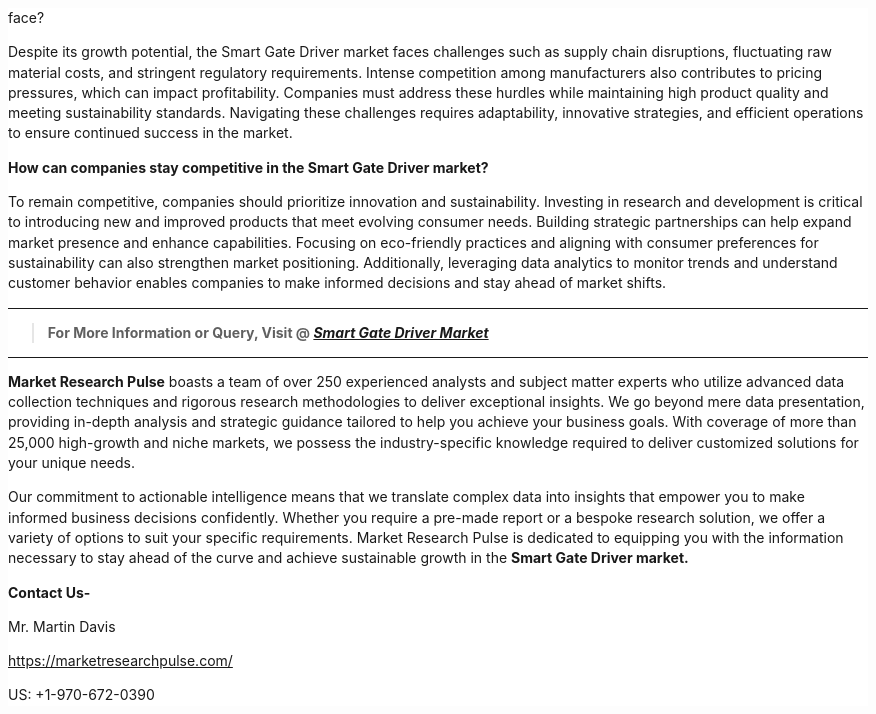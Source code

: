 face?</strong></p><p>Despite its growth potential, the Smart Gate Driver market faces challenges such as supply chain disruptions, fluctuating raw material costs, and stringent regulatory requirements. Intense competition among manufacturers also contributes to pricing pressures, which can impact profitability. Companies must address these hurdles while maintaining high product quality and meeting sustainability standards. Navigating these challenges requires adaptability, innovative strategies, and efficient operations to ensure continued success in the market.</p><p><strong>How can companies stay competitive in the Smart Gate Driver market?</strong></p><p>To remain competitive, companies should prioritize innovation and sustainability. Investing in research and development is critical to introducing new and improved products that meet evolving consumer needs. Building strategic partnerships can help expand market presence and enhance capabilities. Focusing on eco-friendly practices and aligning with consumer preferences for sustainability can also strengthen market positioning. Additionally, leveraging data analytics to monitor trends and understand customer behavior enables companies to make informed decisions and stay ahead of market shifts.</p><hr /><blockquote><p><strong>For More Information or Query, Visit @&nbsp;<em><a href="https://marketresearchpulse.com/report/12006/smart-gate-driver-market?utm_source=Linkedin&utm_medium=030">Smart Gate Driver Market</a></em></strong></p></blockquote><hr /><p><strong>Market Research Pulse</strong> boasts a team of over 250 experienced analysts and subject matter experts who utilize advanced data collection techniques and rigorous research methodologies to deliver exceptional insights. We go beyond mere data presentation, providing in-depth analysis and strategic guidance tailored to help you achieve your business goals. With coverage of more than 25,000 high-growth and niche markets, we possess the industry-specific knowledge required to deliver customized solutions for your unique needs.</p><p>Our commitment to actionable intelligence means that we translate complex data into insights that empower you to make informed business decisions confidently. Whether you require a pre-made report or a bespoke research solution, we offer a variety of options to suit your specific requirements. Market Research Pulse is dedicated to equipping you with the information necessary to stay ahead of the curve and achieve sustainable growth in the <strong>Smart Gate Driver market.</strong></p><p><strong>Contact Us-</strong></p><p>Mr. Martin Davis</p><p>https://marketresearchpulse.com/</p><p>US: +1-970-672-0390</p>
